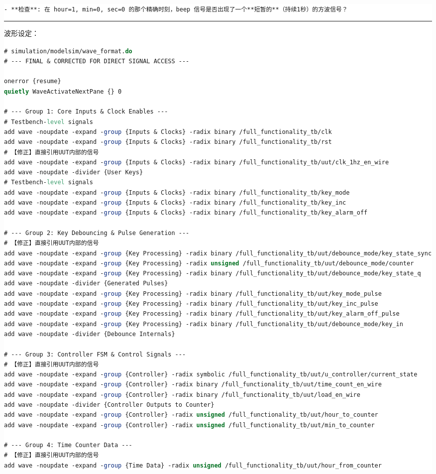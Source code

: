     - **检查**: 在 hour=1, min=0, sec=0 的那个精确时刻，beep 信号是否出现了一个**短暂的**（持续1秒）的方波信号？



---

波形设定：

```do
# simulation/modelsim/wave_format.do
# --- FINAL & CORRECTED FOR DIRECT SIGNAL ACCESS ---

onerror {resume}
quietly WaveActivateNextPane {} 0

# --- Group 1: Core Inputs & Clock Enables ---
# Testbench-level signals
add wave -noupdate -expand -group {Inputs & Clocks} -radix binary /full_functionality_tb/clk
add wave -noupdate -expand -group {Inputs & Clocks} -radix binary /full_functionality_tb/rst
# 【修正】直接引用UUT内部的信号
add wave -noupdate -expand -group {Inputs & Clocks} -radix binary /full_functionality_tb/uut/clk_1hz_en_wire 
add wave -noupdate -divider {User Keys}
# Testbench-level signals
add wave -noupdate -expand -group {Inputs & Clocks} -radix binary /full_functionality_tb/key_mode
add wave -noupdate -expand -group {Inputs & Clocks} -radix binary /full_functionality_tb/key_inc
add wave -noupdate -expand -group {Inputs & Clocks} -radix binary /full_functionality_tb/key_alarm_off

# --- Group 2: Key Debouncing & Pulse Generation ---
# 【修正】直接引用UUT内部的信号
add wave -noupdate -expand -group {Key Processing} -radix binary /full_functionality_tb/uut/debounce_mode/key_state_sync
add wave -noupdate -expand -group {Key Processing} -radix unsigned /full_functionality_tb/uut/debounce_mode/counter
add wave -noupdate -expand -group {Key Processing} -radix binary /full_functionality_tb/uut/debounce_mode/key_state_q
add wave -noupdate -divider {Generated Pulses}
add wave -noupdate -expand -group {Key Processing} -radix binary /full_functionality_tb/uut/key_mode_pulse
add wave -noupdate -expand -group {Key Processing} -radix binary /full_functionality_tb/uut/key_inc_pulse
add wave -noupdate -expand -group {Key Processing} -radix binary /full_functionality_tb/uut/key_alarm_off_pulse
add wave -noupdate -expand -group {Key Processing} -radix binary /full_functionality_tb/uut/debounce_mode/key_in
add wave -noupdate -divider {Debounce Internals}

# --- Group 3: Controller FSM & Control Signals ---
# 【修正】直接引用UUT内部的信号
add wave -noupdate -expand -group {Controller} -radix symbolic /full_functionality_tb/uut/u_controller/current_state
add wave -noupdate -expand -group {Controller} -radix binary /full_functionality_tb/uut/time_count_en_wire
add wave -noupdate -expand -group {Controller} -radix binary /full_functionality_tb/uut/load_en_wire
add wave -noupdate -divider {Controller Outputs to Counter}
add wave -noupdate -expand -group {Controller} -radix unsigned /full_functionality_tb/uut/hour_to_counter
add wave -noupdate -expand -group {Controller} -radix unsigned /full_functionality_tb/uut/min_to_counter

# --- Group 4: Time Counter Data ---
# 【修正】直接引用UUT内部的信号
add wave -noupdate -expand -group {Time Data} -radix unsigned /full_functionality_tb/uut/hour_from_counter
```
